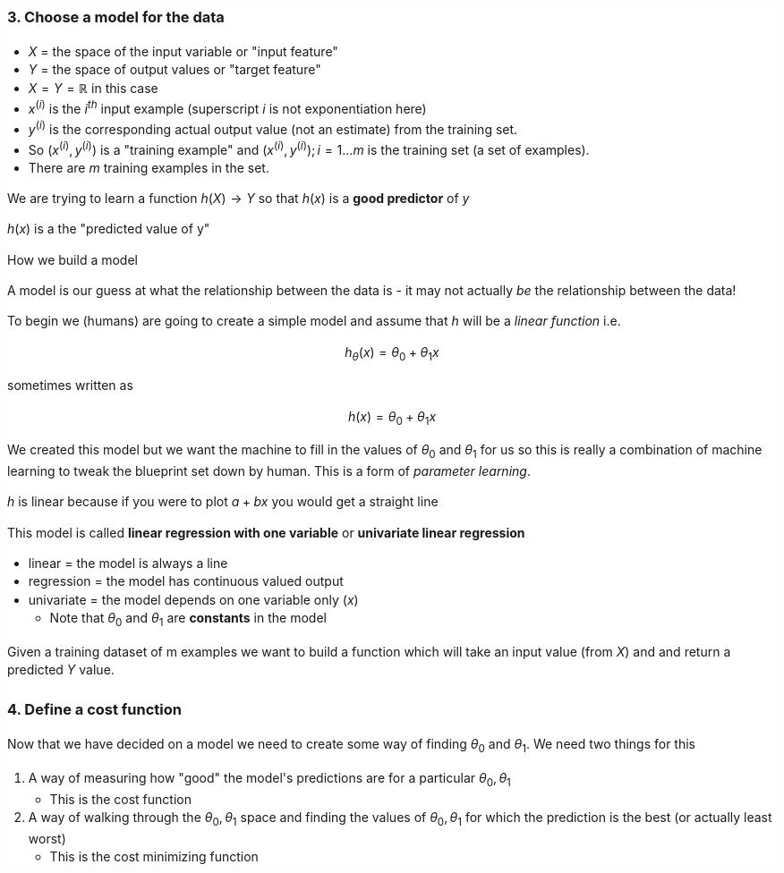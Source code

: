 ### 3. Choose a model for the data

- $X$ = the space of the input variable or "input feature"
- $Y$ = the space of output values or "target feature"
- $X = Y = \mathbb{R}$ in this case
- $x^{(i)}$ is the $i^{th}$ input example (superscript $i$ is not exponentiation
  here)
- $y^{(i)}$ is the corresponding actual output value (not an estimate) from the
  training set.
- So $(x^{(i)}, y^{(i)})$ is a "training example" and
  $(x^{(i)}, y^{(i)});i = 1...m$ is the training set (a set of examples).
- There are $m$ training examples in the set.

We are trying to learn a function $h(X) \rightarrow Y$ so that $h(x)$ is a
**good predictor** of $y$

$h(x)$ is a the "predicted value of y"

How we build a model

A model is our guess at what the relationship between the data is - it may not
actually _be_ the relationship between the data!

To begin we (humans) are going to create a simple model and assume that $h$ will
be a _linear function_ i.e.

$$h_\theta(x) = \theta_0 + \theta_1x$$

sometimes written as

$$h(x) = \theta_0 + \theta_1x$$

We created this model but we want the machine to fill in the values of
$\theta_0$ and $\theta_1$ for us so this is really a combination of machine
learning to tweak the blueprint set down by human. This is a form of _parameter
learning_.

$h$ is linear because if you were to plot $a + bx$ you would get a straight line

This model is called **linear regression with one variable** or **univariate
linear regression**

- linear = the model is always a line
- regression = the model has continuous valued output
- univariate = the model depends on one variable only ($x$)
    - Note that $\theta_0$ and $\theta_1$ are **constants** in the model

Given a training dataset of m examples we want to build a function which will
take an input value (from $X$) and and return a predicted $Y$ value.

### 4. Define a cost function

Now that we have decided on a model we need to create some way of finding
$\theta_0$ and $\theta_1$. We need two things for this

1. A way of measuring how "good" the model's predictions are for a particular
   $\theta_0,\theta_1$
    - This is the cost function
2. A way of walking through the $\theta_0, \theta_1$ space and finding the
   values of $\theta_0, \theta_1$ for which the prediction is the best (or
   actually least worst)
    - This is the cost minimizing function

